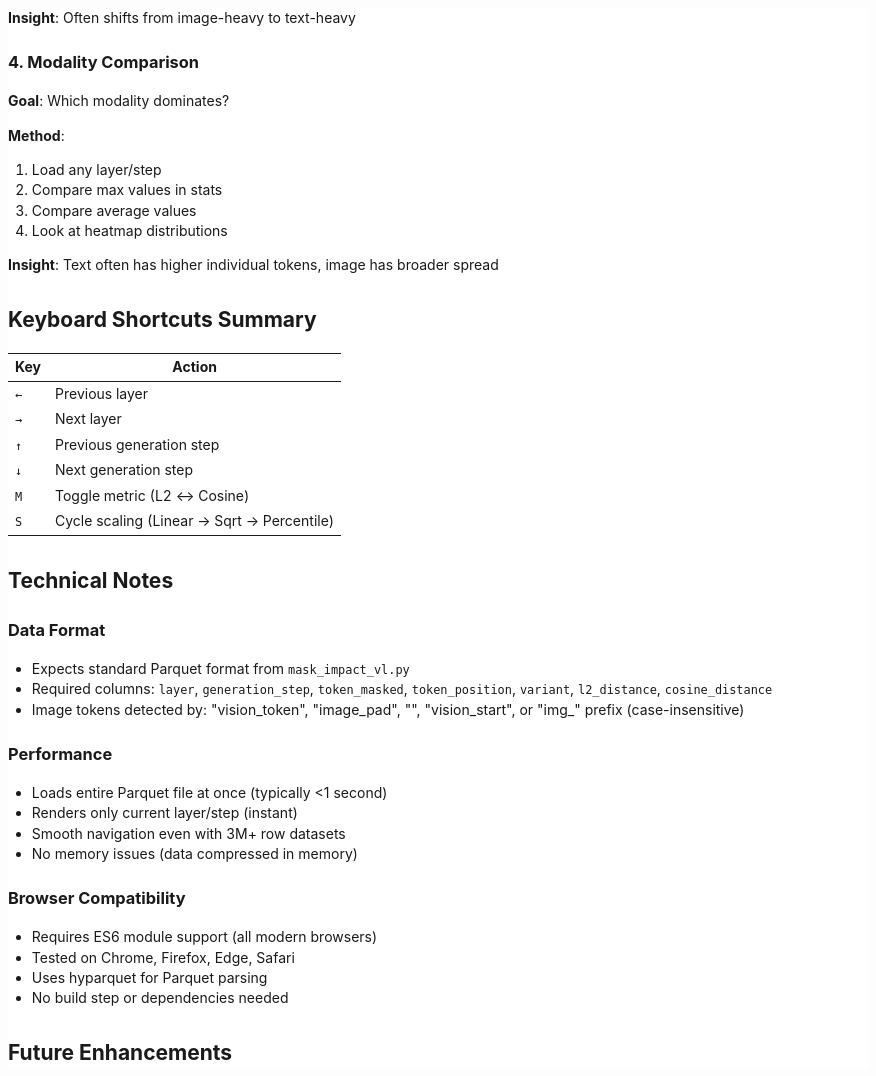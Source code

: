 **Insight**: Often shifts from image-heavy to text-heavy

### 4. Modality Comparison
**Goal**: Which modality dominates?

**Method**:
1. Load any layer/step
2. Compare max values in stats
3. Compare average values
4. Look at heatmap distributions

**Insight**: Text often has higher individual tokens, image has broader spread

## Keyboard Shortcuts Summary

| Key | Action |
|-----|--------|
| `←` | Previous layer |
| `→` | Next layer |
| `↑` | Previous generation step |
| `↓` | Next generation step |
| `M` | Toggle metric (L2 ↔ Cosine) |
| `S` | Cycle scaling (Linear → Sqrt → Percentile) |

## Technical Notes

### Data Format
- Expects standard Parquet format from `mask_impact_vl.py`
- Required columns: `layer`, `generation_step`, `token_masked`, `token_position`, `variant`, `l2_distance`, `cosine_distance`
- Image tokens detected by: "vision_token", "image_pad", "<image>", "vision_start", or "img_" prefix (case-insensitive)

### Performance
- Loads entire Parquet file at once (typically <1 second)
- Renders only current layer/step (instant)
- Smooth navigation even with 3M+ row datasets
- No memory issues (data compressed in memory)

### Browser Compatibility
- Requires ES6 module support (all modern browsers)
- Tested on Chrome, Firefox, Edge, Safari
- Uses hyparquet for Parquet parsing
- No build step or dependencies needed

## Future Enhancements
